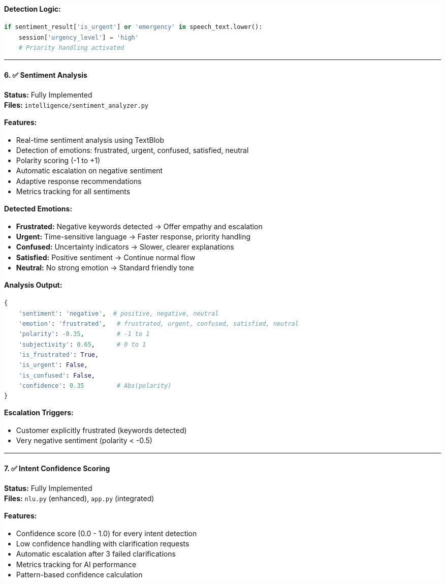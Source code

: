 **Detection Logic:**
```python
if sentiment_result['is_urgent'] or 'emergency' in speech_text.lower():
    session['urgency_level'] = 'high'
    # Priority handling activated
```

---

#### 6. ✅ Sentiment Analysis
**Status:** Fully Implemented  
**Files:** `intelligence/sentiment_analyzer.py`

**Features:**
- Real-time sentiment analysis using TextBlob
- Detection of emotions: frustrated, urgent, confused, satisfied, neutral
- Polarity scoring (-1 to +1)
- Automatic escalation on negative sentiment
- Adaptive response recommendations
- Metrics tracking for all sentiments

**Detected Emotions:**
- **Frustrated:** Negative keywords detected → Offer empathy and escalation
- **Urgent:** Time-sensitive language → Faster response, priority handling
- **Confused:** Uncertainty indicators → Slower, clearer explanations
- **Satisfied:** Positive sentiment → Continue normal flow
- **Neutral:** No strong emotion → Standard friendly tone

**Analysis Output:**
```python
{
    'sentiment': 'negative',  # positive, negative, neutral
    'emotion': 'frustrated',   # frustrated, urgent, confused, satisfied, neutral
    'polarity': -0.35,         # -1 to 1
    'subjectivity': 0.65,      # 0 to 1
    'is_frustrated': True,
    'is_urgent': False,
    'is_confused': False,
    'confidence': 0.35         # Abs(polarity)
}
```

**Escalation Triggers:**
- Customer explicitly frustrated (keywords detected)
- Very negative sentiment (polarity < -0.5)

---

#### 7. ✅ Intent Confidence Scoring
**Status:** Fully Implemented  
**Files:** `nlu.py` (enhanced), `app.py` (integrated)

**Features:**
- Confidence score (0.0 - 1.0) for every intent detection
- Low confidence handling with clarification requests
- Automatic escalation after 3 failed clarifications
- Metrics tracking for AI performance
- Pattern-based confidence calculation
